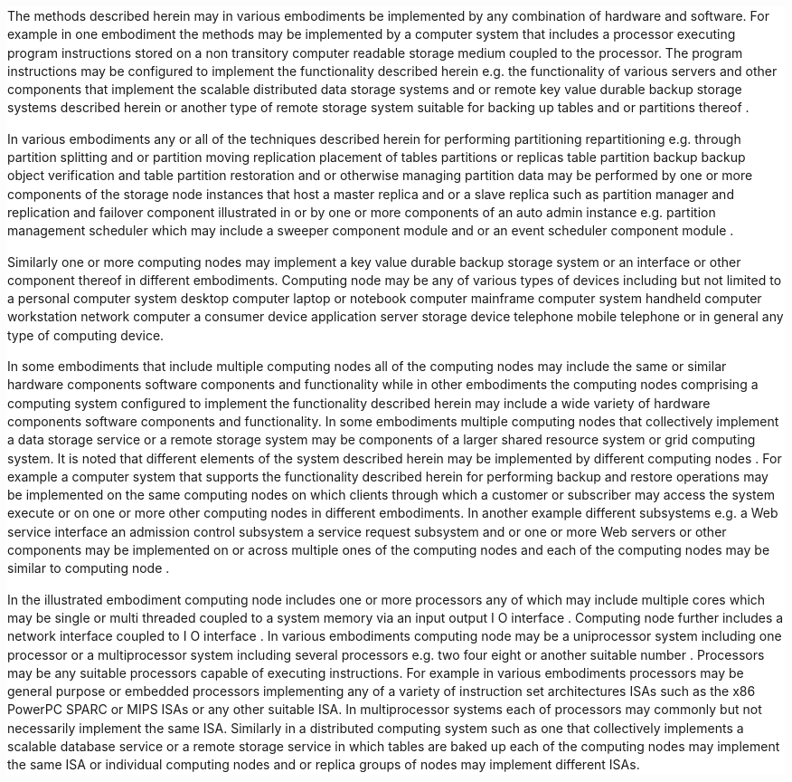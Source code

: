 The methods described herein may in various embodiments be implemented by any combination of hardware and software. For example in one embodiment the methods may be implemented by a computer system that includes a processor executing program instructions stored on a non transitory computer readable storage medium coupled to the processor. The program instructions may be configured to implement the functionality described herein e.g. the functionality of various servers and other components that implement the scalable distributed data storage systems and or remote key value durable backup storage systems described herein or another type of remote storage system suitable for backing up tables and or partitions thereof .

In various embodiments any or all of the techniques described herein for performing partitioning repartitioning e.g. through partition splitting and or partition moving replication placement of tables partitions or replicas table partition backup backup object verification and table partition restoration and or otherwise managing partition data may be performed by one or more components of the storage node instances that host a master replica and or a slave replica such as partition manager and replication and failover component illustrated in or by one or more components of an auto admin instance e.g. partition management scheduler which may include a sweeper component module and or an event scheduler component module .

Similarly one or more computing nodes may implement a key value durable backup storage system or an interface or other component thereof in different embodiments. Computing node may be any of various types of devices including but not limited to a personal computer system desktop computer laptop or notebook computer mainframe computer system handheld computer workstation network computer a consumer device application server storage device telephone mobile telephone or in general any type of computing device.

In some embodiments that include multiple computing nodes all of the computing nodes may include the same or similar hardware components software components and functionality while in other embodiments the computing nodes comprising a computing system configured to implement the functionality described herein may include a wide variety of hardware components software components and functionality. In some embodiments multiple computing nodes that collectively implement a data storage service or a remote storage system may be components of a larger shared resource system or grid computing system. It is noted that different elements of the system described herein may be implemented by different computing nodes . For example a computer system that supports the functionality described herein for performing backup and restore operations may be implemented on the same computing nodes on which clients through which a customer or subscriber may access the system execute or on one or more other computing nodes in different embodiments. In another example different subsystems e.g. a Web service interface an admission control subsystem a service request subsystem and or one or more Web servers or other components may be implemented on or across multiple ones of the computing nodes and each of the computing nodes may be similar to computing node .

In the illustrated embodiment computing node includes one or more processors any of which may include multiple cores which may be single or multi threaded coupled to a system memory via an input output I O interface . Computing node further includes a network interface coupled to I O interface . In various embodiments computing node may be a uniprocessor system including one processor or a multiprocessor system including several processors e.g. two four eight or another suitable number . Processors may be any suitable processors capable of executing instructions. For example in various embodiments processors may be general purpose or embedded processors implementing any of a variety of instruction set architectures ISAs such as the x86 PowerPC SPARC or MIPS ISAs or any other suitable ISA. In multiprocessor systems each of processors may commonly but not necessarily implement the same ISA. Similarly in a distributed computing system such as one that collectively implements a scalable database service or a remote storage service in which tables are baked up each of the computing nodes may implement the same ISA or individual computing nodes and or replica groups of nodes may implement different ISAs.
